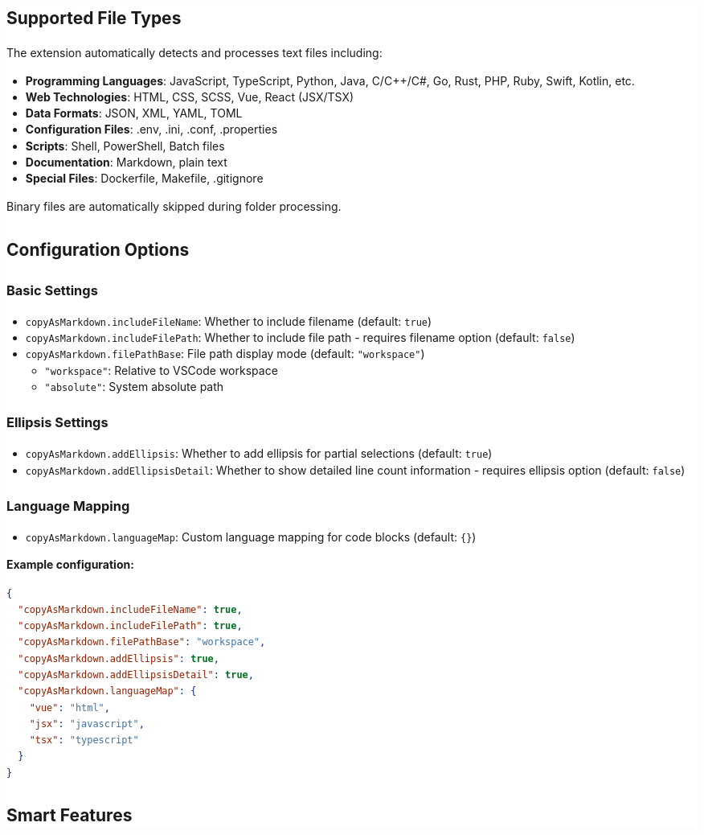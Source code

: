 ## Supported File Types

The extension automatically detects and processes text files including:

- **Programming Languages**: JavaScript, TypeScript, Python, Java, C/C++/C#, Go, Rust, PHP, Ruby, Swift, Kotlin, etc.
- **Web Technologies**: HTML, CSS, SCSS, Vue, React (JSX/TSX)
- **Data Formats**: JSON, XML, YAML, TOML
- **Configuration Files**: .env, .ini, .conf, .properties
- **Scripts**: Shell, PowerShell, Batch files
- **Documentation**: Markdown, plain text
- **Special Files**: Dockerfile, Makefile, .gitignore

Binary files are automatically skipped during folder processing.

## Configuration Options

### Basic Settings
- `copyAsMarkdown.includeFileName`: Whether to include filename (default: `true`)
- `copyAsMarkdown.includeFilePath`: Whether to include file path - requires filename option (default: `false`)
- `copyAsMarkdown.filePathBase`: File path display mode (default: `"workspace"`)
  - `"workspace"`: Relative to VSCode workspace
  - `"absolute"`: System absolute path

### Ellipsis Settings
- `copyAsMarkdown.addEllipsis`: Whether to add ellipsis for partial selections (default: `true`)
- `copyAsMarkdown.addEllipsisDetail`: Whether to show detailed line count information - requires ellipsis option (default: `false`)

### Language Mapping
- `copyAsMarkdown.languageMap`: Custom language mapping for code blocks (default: `{}`)

**Example configuration:**
```json
{
  "copyAsMarkdown.includeFileName": true,
  "copyAsMarkdown.includeFilePath": true,
  "copyAsMarkdown.filePathBase": "workspace",
  "copyAsMarkdown.addEllipsis": true,
  "copyAsMarkdown.addEllipsisDetail": true,
  "copyAsMarkdown.languageMap": {
    "vue": "html",
    "jsx": "javascript",
    "tsx": "typescript"
  }
}
```

## Smart Features
